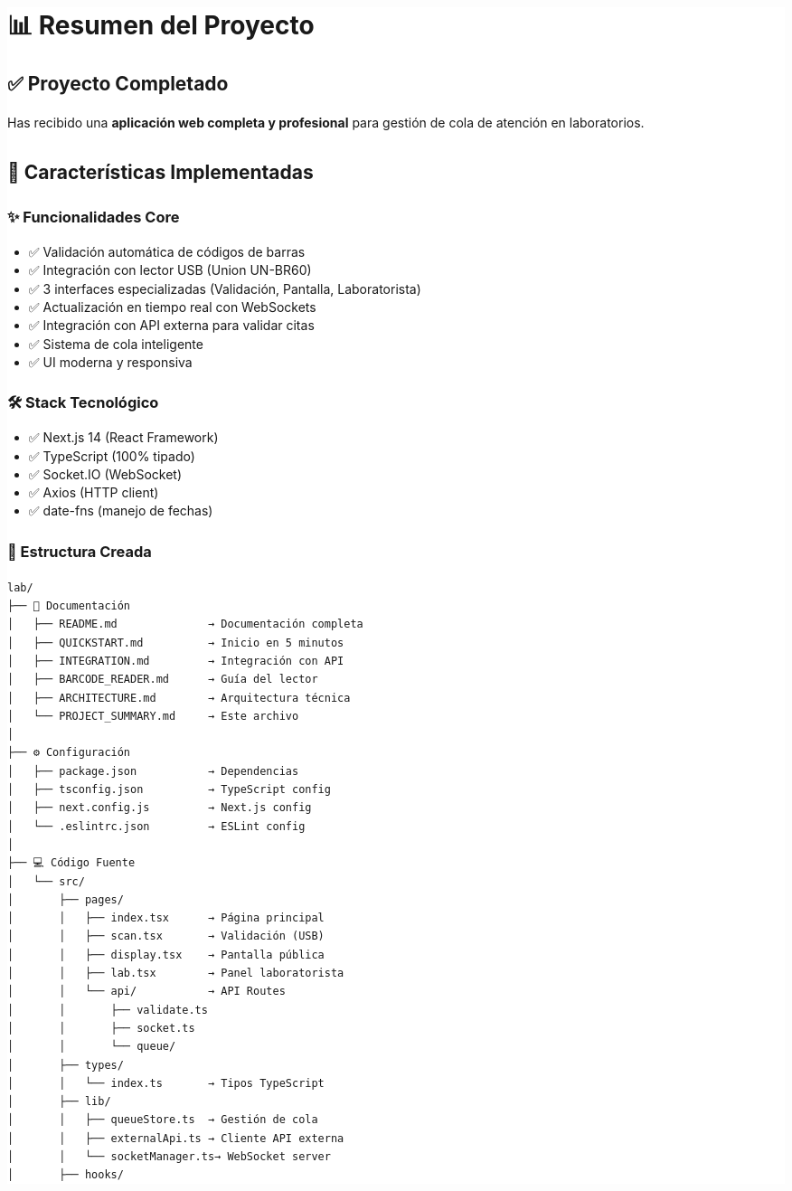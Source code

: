 # 📊 Resumen del Proyecto

## ✅ Proyecto Completado

Has recibido una **aplicación web completa y profesional** para gestión de cola de atención en laboratorios.

## 🎯 Características Implementadas

### ✨ Funcionalidades Core
- ✅ Validación automática de códigos de barras
- ✅ Integración con lector USB (Union UN-BR60)
- ✅ 3 interfaces especializadas (Validación, Pantalla, Laboratorista)
- ✅ Actualización en tiempo real con WebSockets
- ✅ Integración con API externa para validar citas
- ✅ Sistema de cola inteligente
- ✅ UI moderna y responsiva

### 🛠️ Stack Tecnológico
- ✅ Next.js 14 (React Framework)
- ✅ TypeScript (100% tipado)
- ✅ Socket.IO (WebSocket)
- ✅ Axios (HTTP client)
- ✅ date-fns (manejo de fechas)

### 📁 Estructura Creada

```
lab/
├── 📖 Documentación
│   ├── README.md              → Documentación completa
│   ├── QUICKSTART.md          → Inicio en 5 minutos
│   ├── INTEGRATION.md         → Integración con API
│   ├── BARCODE_READER.md      → Guía del lector
│   ├── ARCHITECTURE.md        → Arquitectura técnica
│   └── PROJECT_SUMMARY.md     → Este archivo
│
├── ⚙️ Configuración
│   ├── package.json           → Dependencias
│   ├── tsconfig.json          → TypeScript config
│   ├── next.config.js         → Next.js config
│   └── .eslintrc.json         → ESLint config
│
├── 💻 Código Fuente
│   └── src/
│       ├── pages/
│       │   ├── index.tsx      → Página principal
│       │   ├── scan.tsx       → Validación (USB)
│       │   ├── display.tsx    → Pantalla pública
│       │   ├── lab.tsx        → Panel laboratorista
│       │   └── api/           → API Routes
│       │       ├── validate.ts
│       │       ├── socket.ts
│       │       └── queue/
│       ├── types/
│       │   └── index.ts       → Tipos TypeScript
│       ├── lib/
│       │   ├── queueStore.ts  → Gestión de cola
│       │   ├── externalApi.ts → Cliente API externa
│       │   └── socketManager.ts→ WebSocket server
│       ├── hooks/
```